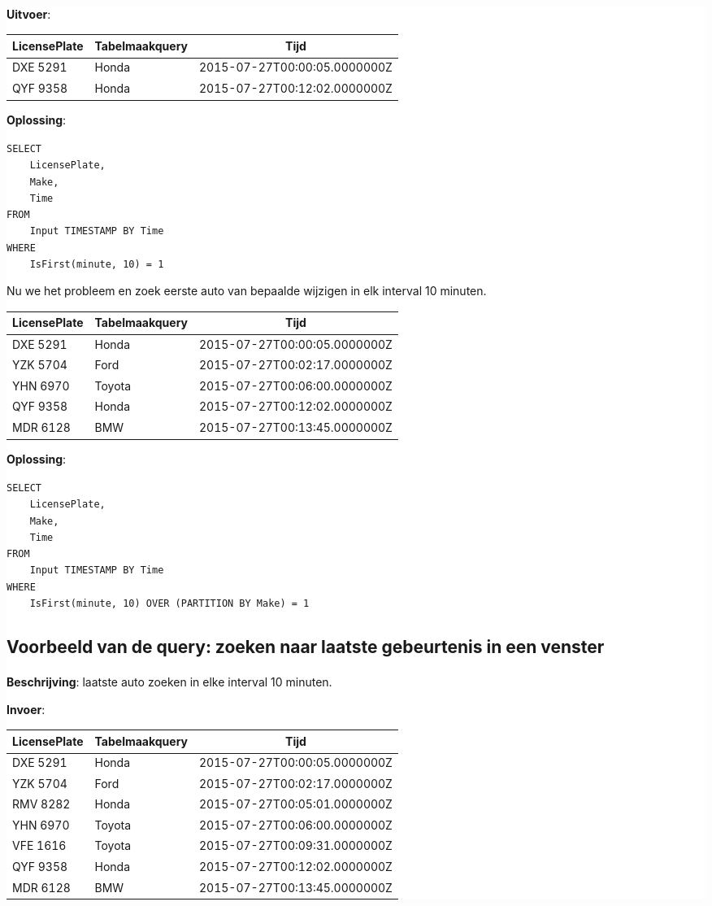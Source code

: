 **Uitvoer**:

| LicensePlate | Tabelmaakquery | Tijd |
| --- | --- | --- |
| DXE 5291 | Honda | 2015-07-27T00:00:05.0000000Z |
| QYF 9358 | Honda | 2015-07-27T00:12:02.0000000Z |

**Oplossing**:

    SELECT 
        LicensePlate,
        Make,
        Time
    FROM 
        Input TIMESTAMP BY Time
    WHERE 
        IsFirst(minute, 10) = 1

Nu we het probleem en zoek eerste auto van bepaalde wijzigen in elk interval 10 minuten.

| LicensePlate | Tabelmaakquery | Tijd |
| --- | --- | --- |
| DXE 5291 | Honda | 2015-07-27T00:00:05.0000000Z |
| YZK 5704 | Ford | 2015-07-27T00:02:17.0000000Z |
| YHN 6970 | Toyota | 2015-07-27T00:06:00.0000000Z |
| QYF 9358 | Honda | 2015-07-27T00:12:02.0000000Z |
| MDR 6128 | BMW | 2015-07-27T00:13:45.0000000Z |

**Oplossing**:

    SELECT 
        LicensePlate,
        Make,
        Time
    FROM 
        Input TIMESTAMP BY Time
    WHERE 
        IsFirst(minute, 10) OVER (PARTITION BY Make) = 1

## <a name="query-example-find-last-event-in-a-window"></a>Voorbeeld van de query: zoeken naar laatste gebeurtenis in een venster
**Beschrijving**: laatste auto zoeken in elke interval 10 minuten.

**Invoer**:

| LicensePlate | Tabelmaakquery | Tijd |
| --- | --- | --- |
| DXE 5291 | Honda | 2015-07-27T00:00:05.0000000Z |
| YZK 5704 | Ford | 2015-07-27T00:02:17.0000000Z |
| RMV 8282 | Honda | 2015-07-27T00:05:01.0000000Z |
| YHN 6970 | Toyota | 2015-07-27T00:06:00.0000000Z |
| VFE 1616 | Toyota | 2015-07-27T00:09:31.0000000Z |
| QYF 9358 | Honda | 2015-07-27T00:12:02.0000000Z |
| MDR 6128 | BMW | 2015-07-27T00:13:45.0000000Z |
